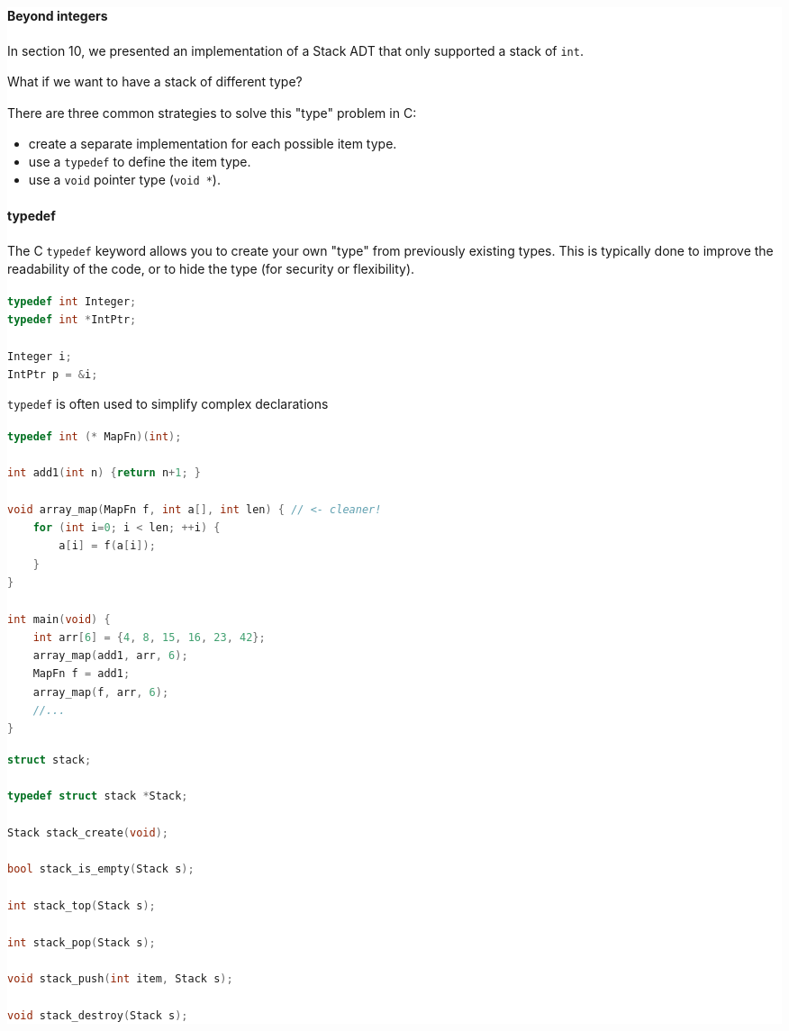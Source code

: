 #### Beyond integers

In section 10, we presented an implementation of a Stack ADT that only supported a stack of `int`.

What if we want to have a stack of different type?

There are three common strategies to solve this "type" problem in C:

*	create a separate implementation for each possible item type.
*	use a `typedef` to define the item type.
*	use a `void` pointer type (`void *`).

#### typedef

The C `typedef` keyword allows you to create your own "type" from previously existing types. This is typically done to improve the readability of the code, or to hide the type (for security or flexibility).

```C
typedef int Integer;
typedef int *IntPtr;

Integer i;
IntPtr p = &i;
```

`typedef` is often used to simplify complex declarations

```C
typedef int (* MapFn)(int);

int add1(int n) {return n+1; }

void array_map(MapFn f, int a[], int len) { // <- cleaner! 
	for (int i=0; i < len; ++i) { 
		a[i] = f(a[i]); 
	} 
}

int main(void) { 
	int arr[6] = {4, 8, 15, 16, 23, 42}; 
	array_map(add1, arr, 6); 
	MapFn f = add1; 
	array_map(f, arr, 6); 
	//... 
}
```

```C
struct stack;

typedef struct stack *Stack;

Stack stack_create(void);

bool stack_is_empty(Stack s);

int stack_top(Stack s);

int stack_pop(Stack s);

void stack_push(int item, Stack s);

void stack_destroy(Stack s);
```
